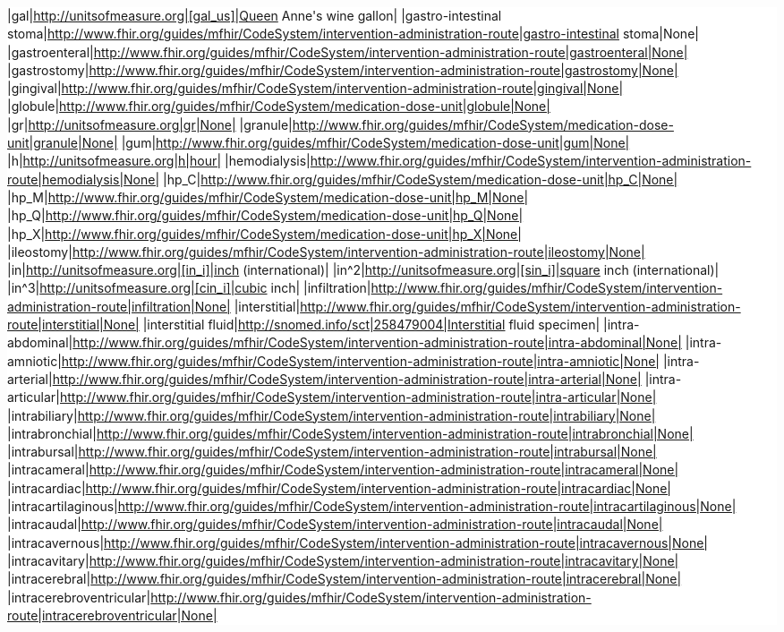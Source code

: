 |gal|http://unitsofmeasure.org|[gal_us]|Queen Anne's wine gallon|
|gastro-intestinal stoma|http://www.fhir.org/guides/mfhir/CodeSystem/intervention-administration-route|gastro-intestinal stoma|None|
|gastroenteral|http://www.fhir.org/guides/mfhir/CodeSystem/intervention-administration-route|gastroenteral|None|
|gastrostomy|http://www.fhir.org/guides/mfhir/CodeSystem/intervention-administration-route|gastrostomy|None|
|gingival|http://www.fhir.org/guides/mfhir/CodeSystem/intervention-administration-route|gingival|None|
|globule|http://www.fhir.org/guides/mfhir/CodeSystem/medication-dose-unit|globule|None|
|gr|http://unitsofmeasure.org|gr|None|
|granule|http://www.fhir.org/guides/mfhir/CodeSystem/medication-dose-unit|granule|None|
|gum|http://www.fhir.org/guides/mfhir/CodeSystem/medication-dose-unit|gum|None|
|h|http://unitsofmeasure.org|h|hour|
|hemodialysis|http://www.fhir.org/guides/mfhir/CodeSystem/intervention-administration-route|hemodialysis|None|
|hp_C|http://www.fhir.org/guides/mfhir/CodeSystem/medication-dose-unit|hp_C|None|
|hp_M|http://www.fhir.org/guides/mfhir/CodeSystem/medication-dose-unit|hp_M|None|
|hp_Q|http://www.fhir.org/guides/mfhir/CodeSystem/medication-dose-unit|hp_Q|None|
|hp_X|http://www.fhir.org/guides/mfhir/CodeSystem/medication-dose-unit|hp_X|None|
|ileostomy|http://www.fhir.org/guides/mfhir/CodeSystem/intervention-administration-route|ileostomy|None|
|in|http://unitsofmeasure.org|[in_i]|inch (international)|
|in^2|http://unitsofmeasure.org|[sin_i]|square inch (international)|
|in^3|http://unitsofmeasure.org|[cin_i]|cubic inch|
|infiltration|http://www.fhir.org/guides/mfhir/CodeSystem/intervention-administration-route|infiltration|None|
|interstitial|http://www.fhir.org/guides/mfhir/CodeSystem/intervention-administration-route|interstitial|None|
|interstitial fluid|http://snomed.info/sct|258479004|Interstitial fluid specimen|
|intra-abdominal|http://www.fhir.org/guides/mfhir/CodeSystem/intervention-administration-route|intra-abdominal|None|
|intra-amniotic|http://www.fhir.org/guides/mfhir/CodeSystem/intervention-administration-route|intra-amniotic|None|
|intra-arterial|http://www.fhir.org/guides/mfhir/CodeSystem/intervention-administration-route|intra-arterial|None|
|intra-articular|http://www.fhir.org/guides/mfhir/CodeSystem/intervention-administration-route|intra-articular|None|
|intrabiliary|http://www.fhir.org/guides/mfhir/CodeSystem/intervention-administration-route|intrabiliary|None|
|intrabronchial|http://www.fhir.org/guides/mfhir/CodeSystem/intervention-administration-route|intrabronchial|None|
|intrabursal|http://www.fhir.org/guides/mfhir/CodeSystem/intervention-administration-route|intrabursal|None|
|intracameral|http://www.fhir.org/guides/mfhir/CodeSystem/intervention-administration-route|intracameral|None|
|intracardiac|http://www.fhir.org/guides/mfhir/CodeSystem/intervention-administration-route|intracardiac|None|
|intracartilaginous|http://www.fhir.org/guides/mfhir/CodeSystem/intervention-administration-route|intracartilaginous|None|
|intracaudal|http://www.fhir.org/guides/mfhir/CodeSystem/intervention-administration-route|intracaudal|None|
|intracavernous|http://www.fhir.org/guides/mfhir/CodeSystem/intervention-administration-route|intracavernous|None|
|intracavitary|http://www.fhir.org/guides/mfhir/CodeSystem/intervention-administration-route|intracavitary|None|
|intracerebral|http://www.fhir.org/guides/mfhir/CodeSystem/intervention-administration-route|intracerebral|None|
|intracerebroventricular|http://www.fhir.org/guides/mfhir/CodeSystem/intervention-administration-route|intracerebroventricular|None|